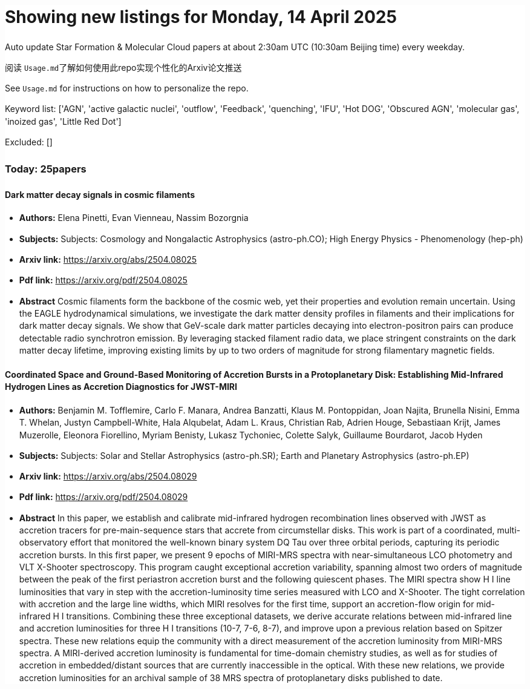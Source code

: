 # Showing new listings for Monday, 14 April 2025
Auto update Star Formation & Molecular Cloud papers at about 2:30am UTC (10:30am Beijing time) every weekday.


阅读 `Usage.md`了解如何使用此repo实现个性化的Arxiv论文推送

See `Usage.md` for instructions on how to personalize the repo. 


Keyword list: ['AGN', 'active galactic nuclei', 'outflow', 'Feedback', 'quenching', 'IFU', 'Hot DOG', 'Obscured AGN', 'molecular gas', 'inoized gas', 'Little Red Dot']


Excluded: []


### Today: 25papers 
#### Dark matter decay signals in cosmic filaments
 - **Authors:** Elena Pinetti, Evan Vienneau, Nassim Bozorgnia
 - **Subjects:** Subjects:
Cosmology and Nongalactic Astrophysics (astro-ph.CO); High Energy Physics - Phenomenology (hep-ph)
 - **Arxiv link:** https://arxiv.org/abs/2504.08025

 - **Pdf link:** https://arxiv.org/pdf/2504.08025

 - **Abstract**
 Cosmic filaments form the backbone of the cosmic web, yet their properties and evolution remain uncertain. Using the EAGLE hydrodynamical simulations, we investigate the dark matter density profiles in filaments and their implications for dark matter decay signals. We show that GeV-scale dark matter particles decaying into electron-positron pairs can produce detectable radio synchrotron emission. By leveraging stacked filament radio data, we place stringent constraints on the dark matter decay lifetime, improving existing limits by up to two orders of magnitude for strong filamentary magnetic fields.
#### Coordinated Space and Ground-Based Monitoring of Accretion Bursts in a Protoplanetary Disk: Establishing Mid-Infrared Hydrogen Lines as Accretion Diagnostics for JWST-MIRI
 - **Authors:** Benjamin M. Tofflemire, Carlo F. Manara, Andrea Banzatti, Klaus M. Pontoppidan, Joan Najita, Brunella Nisini, Emma T. Whelan, Justyn Campbell-White, Hala Alqubelat, Adam L. Kraus, Christian Rab, Adrien Houge, Sebastiaan Krijt, James Muzerolle, Eleonora Fiorellino, Myriam Benisty, Lukasz Tychoniec, Colette Salyk, Guillaume Bourdarot, Jacob Hyden
 - **Subjects:** Subjects:
Solar and Stellar Astrophysics (astro-ph.SR); Earth and Planetary Astrophysics (astro-ph.EP)
 - **Arxiv link:** https://arxiv.org/abs/2504.08029

 - **Pdf link:** https://arxiv.org/pdf/2504.08029

 - **Abstract**
 In this paper, we establish and calibrate mid-infrared hydrogen recombination lines observed with JWST as accretion tracers for pre-main-sequence stars that accrete from circumstellar disks. This work is part of a coordinated, multi-observatory effort that monitored the well-known binary system DQ Tau over three orbital periods, capturing its periodic accretion bursts. In this first paper, we present 9 epochs of MIRI-MRS spectra with near-simultaneous LCO photometry and VLT X-Shooter spectroscopy. This program caught exceptional accretion variability, spanning almost two orders of magnitude between the peak of the first periastron accretion burst and the following quiescent phases. The MIRI spectra show H I line luminosities that vary in step with the accretion-luminosity time series measured with LCO and X-Shooter. The tight correlation with accretion and the large line widths, which MIRI resolves for the first time, support an accretion-flow origin for mid-infrared H I transitions. Combining these three exceptional datasets, we derive accurate relations between mid-infrared line and accretion luminosities for three H I transitions (10-7, 7-6, 8-7), and improve upon a previous relation based on Spitzer spectra. These new relations equip the community with a direct measurement of the accretion luminosity from MIRI-MRS spectra. A MIRI-derived accretion luminosity is fundamental for time-domain chemistry studies, as well as for studies of accretion in embedded/distant sources that are currently inaccessible in the optical. With these new relations, we provide accretion luminosities for an archival sample of 38 MRS spectra of protoplanetary disks published to date.